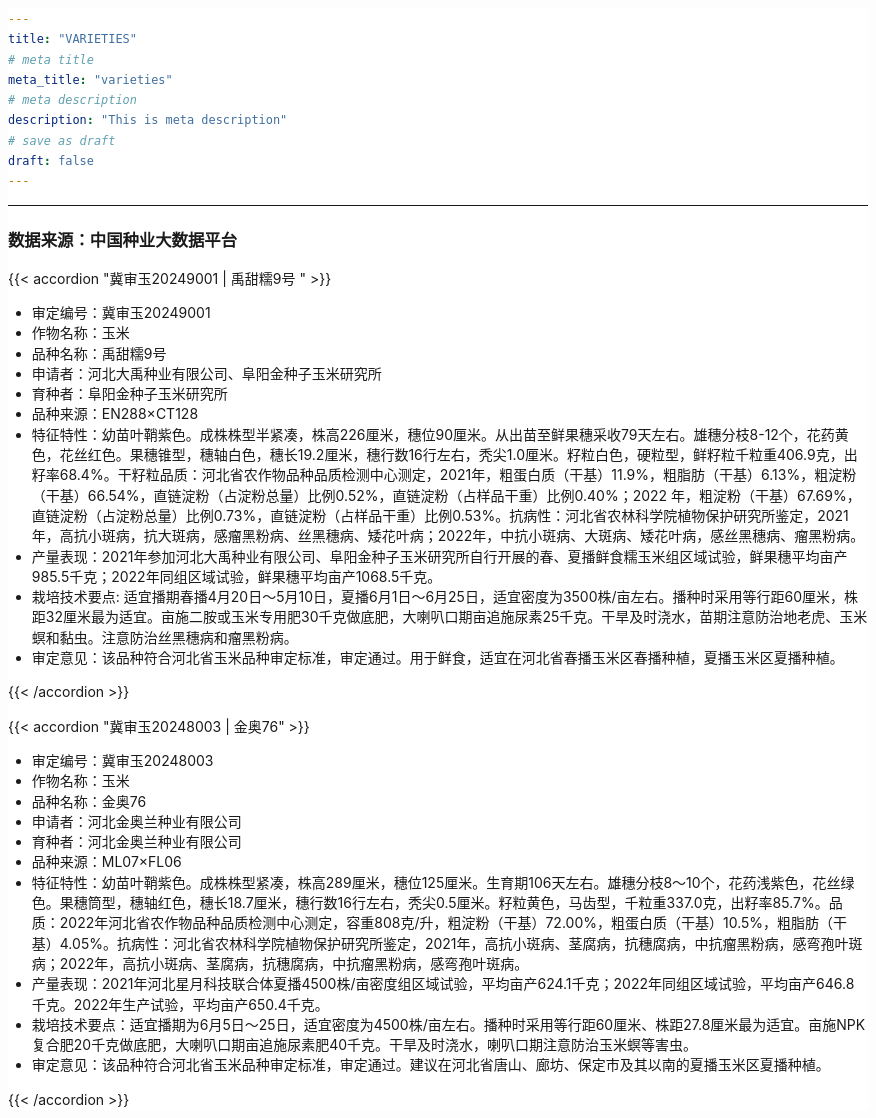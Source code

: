 ```yaml
---
title: "VARIETIES"
# meta title
meta_title: "varieties"
# meta description
description: "This is meta description"
# save as draft
draft: false
---
```





<hr>

### 数据来源：中国种业大数据平台

{{< accordion "冀审玉20249001 | 禹甜糯9号  " >}}

- 审定编号：冀审玉20249001
- 作物名称：玉米
- 品种名称：禹甜糯9号
- 申请者：河北大禹种业有限公司、阜阳金种子玉米研究所
- 育种者：阜阳金种子玉米研究所
- 品种来源：EN288×CT128
- 特征特性：幼苗叶鞘紫色。成株株型半紧凑，株高226厘米，穗位90厘米。从出苗至鲜果穗采收79天左右。雄穗分枝8-12个，花药黄色，花丝红色。果穗锥型，穗轴白色，穗长19.2厘米，穗行数16行左右，秃尖1.0厘米。籽粒白色，硬粒型，鲜籽粒千粒重406.9克，出籽率68.4%。干籽粒品质：河北省农作物品种品质检测中心测定，2021年，粗蛋白质（干基）11.9%，粗脂肪（干基）6.13%，粗淀粉（干基）66.54%，直链淀粉（占淀粉总量）比例0.52%，直链淀粉（占样品干重）比例0.40%；2022 年，粗淀粉（干基）67.69%，直链淀粉（占淀粉总量）比例0.73%，直链淀粉（占样品干重）比例0.53%。抗病性：河北省农林科学院植物保护研究所鉴定，2021年，高抗小斑病，抗大斑病，感瘤黑粉病、丝黑穗病、矮花叶病；2022年，中抗小斑病、大斑病、矮花叶病，感丝黑穗病、瘤黑粉病。
- 产量表现：2021年参加河北大禹种业有限公司、阜阳金种子玉米研究所自行开展的春、夏播鲜食糯玉米组区域试验，鲜果穗平均亩产985.5千克；2022年同组区域试验，鲜果穗平均亩产1068.5千克。
- 栽培技术要点: 适宜播期春播4月20日～5月10日，夏播6月1日～6月25日，适宜密度为3500株/亩左右。播种时采用等行距60厘米，株距32厘米最为适宜。亩施二胺或玉米专用肥30千克做底肥，大喇叭口期亩追施尿素25千克。干旱及时浇水，苗期注意防治地老虎、玉米螟和黏虫。注意防治丝黑穗病和瘤黑粉病。
- 审定意见：该品种符合河北省玉米品种审定标准，审定通过。用于鲜食，适宜在河北省春播玉米区春播种植，夏播玉米区夏播种植。

{{< /accordion >}}

{{< accordion "冀审玉20248003 | 金奥76" >}}

- 审定编号：冀审玉20248003
- 作物名称：玉米
- 品种名称：金奥76
- 申请者：河北金奥兰种业有限公司
- 育种者：河北金奥兰种业有限公司
- 品种来源：ML07×FL06
- 特征特性：幼苗叶鞘紫色。成株株型紧凑，株高289厘米，穗位125厘米。生育期106天左右。雄穗分枝8～10个，花药浅紫色，花丝绿色。果穗筒型，穗轴红色，穗长18.7厘米，穗行数16行左右，秃尖0.5厘米。籽粒黄色，马齿型，千粒重337.0克，出籽率85.7%。品质：2022年河北省农作物品种品质检测中心测定，容重808克/升，粗淀粉（干基）72.00%，粗蛋白质（干基）10.5%，粗脂肪（干基）4.05%。抗病性：河北省农林科学院植物保护研究所鉴定，2021年，高抗小斑病、茎腐病，抗穗腐病，中抗瘤黑粉病，感弯孢叶斑病；2022年，高抗小斑病、茎腐病，抗穗腐病，中抗瘤黑粉病，感弯孢叶斑病。
- 产量表现：2021年河北星月科技联合体夏播4500株/亩密度组区域试验，平均亩产624.1千克；2022年同组区域试验，平均亩产646.8千克。2022年生产试验，平均亩产650.4千克。
- 栽培技术要点：适宜播期为6月5日～25日，适宜密度为4500株/亩左右。播种时采用等行距60厘米、株距27.8厘米最为适宜。亩施NPK复合肥20千克做底肥，大喇叭口期亩追施尿素肥40千克。干旱及时浇水，喇叭口期注意防治玉米螟等害虫。
- 审定意见：该品种符合河北省玉米品种审定标准，审定通过。建议在河北省唐山、廊坊、保定市及其以南的夏播玉米区夏播种植。

{{< /accordion >}}
